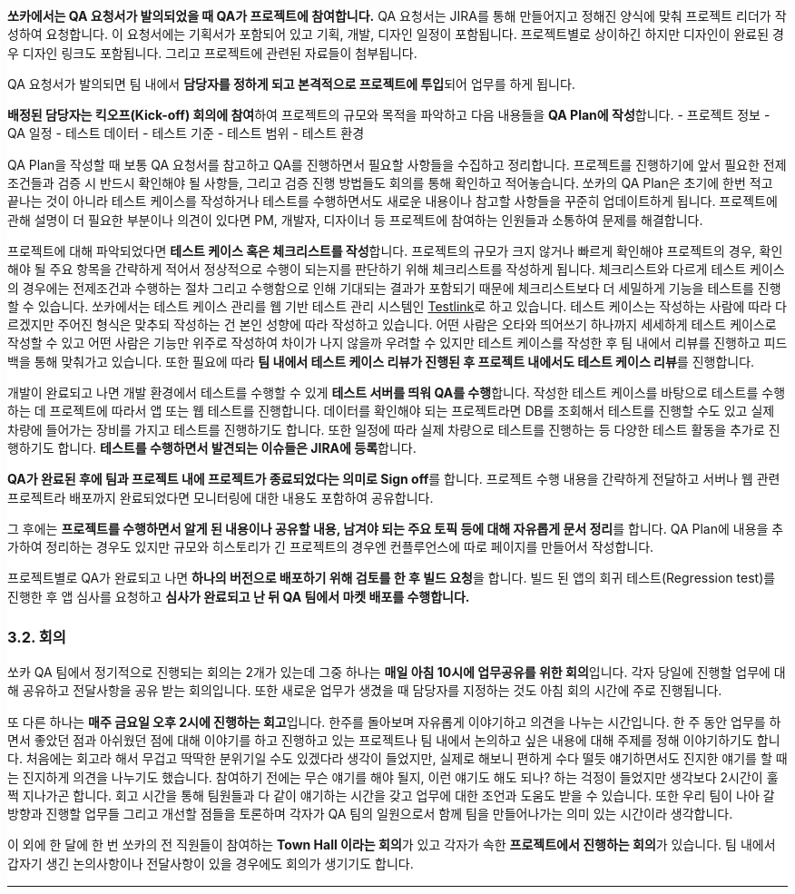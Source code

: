 **쏘카에서는 QA 요청서가 발의되었을 때 QA가 프로젝트에 참여합니다.** QA 요청서는 JIRA를 통해 만들어지고 정해진 양식에 맞춰 프로젝트 리더가 작성하여 요청합니다. 이 요청서에는 기획서가 포함되어 있고 기획, 개발, 디자인 일정이 포함됩니다. 프로젝트별로 상이하긴 하지만 디자인이 완료된 경우 디자인 링크도 포함됩니다. 그리고 프로젝트에 관련된 자료들이 첨부됩니다.

QA 요청서가 발의되면 팀 내에서 **담당자를 정하게 되고 본격적으로 프로젝트에 투입**되어 업무를 하게 됩니다.

**배정된 담당자는 킥오프(Kick-off) 회의에 참여**하여 프로젝트의 규모와 목적을 파악하고 다음 내용들을 **QA Plan에 작성**합니다.
    - 프로젝트 정보
    - QA 일정
    - 테스트 데이터
    - 테스트 기준
    - 테스트 범위
    - 테스트 환경 

QA Plan을 작성할 때 보통 QA 요청서를 참고하고 QA를 진행하면서 필요할 사항들을 수집하고 정리합니다. 프로젝트를 진행하기에 앞서 필요한 전제 조건들과 검증 시 반드시 확인해야 될 사항들, 그리고 검증 진행 방법들도 회의를 통해 확인하고 적어놓습니다. 쏘카의 QA Plan은 초기에 한번 적고 끝나는 것이 아니라 테스트 케이스를 작성하거나 테스트를 수행하면서도 새로운 내용이나 참고할 사항들을 꾸준히 업데이트하게 됩니다.
프로젝트에 관해 설명이 더 필요한 부분이나 의견이 있다면 PM, 개발자, 디자이너 등 프로젝트에 참여하는 인원들과 소통하여 문제를 해결합니다.

프로젝트에 대해 파악되었다면 **테스트 케이스 혹은 체크리스트를 작성**합니다. 프로젝트의 규모가 크지 않거나 빠르게 확인해야 프로젝트의 경우, 확인해야 될 주요 항목을 간략하게 적어서 정상적으로 수행이 되는지를 판단하기 위해 체크리스트를 작성하게 됩니다. 체크리스트와 다르게 테스트 케이스의 경우에는 전제조건과 수행하는 절차 그리고 수행함으로 인해 기대되는 결과가 포함되기 때문에 체크리스트보다 더 세밀하게 기능을 테스트를 진행할 수 있습니다. 쏘카에서는 테스트 케이스 관리를 웹 기반 테스트 관리 시스템인 [Testlink](https://testlink.org/)로 하고 있습니다. 테스트 케이스는 작성하는 사람에 따라 다르겠지만 주어진 형식은 맞추되 작성하는 건 본인 성향에 따라 작성하고 있습니다. 어떤 사람은 오타와 띄어쓰기 하나까지 세세하게 테스트 케이스로 작성할 수 있고 어떤 사람은 기능만 위주로 작성하여 차이가 나지 않을까 우려할 수 있지만 테스트 케이스를 작성한 후 팀 내에서 리뷰를 진행하고 피드백을 통해 맞춰가고 있습니다. 또한 필요에 따라 **팀 내에서 테스트 케이스 리뷰가 진행된 후 프로젝트 내에서도 테스트 케이스 리뷰**를 진행합니다.

개발이 완료되고 나면 개발 환경에서 테스트를 수행할 수 있게 **테스트 서버를 띄워 QA를 수행**합니다. 작성한 테스트 케이스를 바탕으로 테스트를 수행하는 데 프로젝트에 따라서 앱 또는 웹 테스트를 진행합니다. 데이터를 확인해야 되는 프로젝트라면 DB를 조회해서 테스트를 진행할 수도 있고 실제 차량에 들어가는 장비를 가지고 테스트를 진행하기도 합니다. 또한 일정에 따라 실제 차량으로 테스트를 진행하는 등 다양한 테스트 활동을 추가로 진행하기도 합니다. **테스트를 수행하면서 발견되는 이슈들은 JIRA에 등록**합니다. 

**QA가 완료된 후에 팀과 프로젝트 내에 프로젝트가 종료되었다는 의미로 Sign off**를 합니다. 프로젝트 수행 내용을 간략하게 전달하고 서버나 웹 관련 프로젝트라 배포까지 완료되었다면 모니터링에 대한 내용도 포함하여 공유합니다. 

그 후에는 **프로젝트를 수행하면서 알게 된 내용이나 공유할 내용, 남겨야 되는 주요 토픽 등에 대해 자유롭게 문서 정리**를 합니다. QA Plan에 내용을 추가하여 정리하는 경우도 있지만 규모와 히스토리가 긴 프로젝트의 경우엔 컨플루언스에 따로 페이지를 만들어서 작성합니다.

프로젝트별로 QA가 완료되고 나면 **하나의 버전으로 배포하기 위해 검토를 한 후 빌드 요청**을 합니다. 빌드 된 앱의 회귀 테스트(Regression test)를 진행한 후 앱 심사를 요청하고 **심사가 완료되고 난 뒤 QA 팀에서 마켓 배포를 수행합니다.**
    


### 3.2. 회의

쏘카 QA 팀에서 정기적으로 진행되는 회의는 2개가 있는데 그중 하나는 **매일 아침 10시에 업무공유를 위한 회의**입니다. 각자 당일에 진행할 업무에 대해 공유하고 전달사항을 공유 받는 회의입니다. 또한 새로운 업무가 생겼을 때 담당자를 지정하는 것도 아침 회의 시간에 주로 진행됩니다.
 
또 다른 하나는 **매주 금요일 오후 2시에 진행하는 회고**입니다. 한주를 돌아보며 자유롭게 이야기하고 의견을 나누는 시간입니다. 한 주 동안 업무를 하면서 좋았던 점과 아쉬웠던 점에 대해 이야기를 하고 진행하고 있는 프로젝트나 팀 내에서 논의하고 싶은 내용에 대해 주제를 정해 이야기하기도 합니다. 처음에는 회고라 해서 무겁고 딱딱한 분위기일 수도 있겠다라 생각이 들었지만, 실제로 해보니  편하게 수다 떨듯 얘기하면서도 진지한 얘기를 할 때는 진지하게 의견을 나누기도 했습니다. 참여하기 전에는 무슨 얘기를 해야 될지, 이런 얘기도 해도 되나? 하는 걱정이 들었지만 생각보다 2시간이 훌쩍 지나가곤 합니다. 회고 시간을 통해 팀원들과 다 같이 얘기하는 시간을 갖고 업무에 대한 조언과 도움도 받을 수 있습니다. 또한 우리 팀이 나아 갈 방향과 진행할 업무들 그리고 개선할 점들을 토론하며 각자가 QA 팀의 일원으로서 함께 팀을 만들어나가는 의미 있는 시간이라 생각합니다.

이 외에 한 달에 한 번 쏘카의 전 직원들이 참여하는 **Town Hall 이라는 회의**가 있고 각자가 속한 **프로젝트에서 진행하는 회의**가 있습니다. 팀 내에서 갑자기 생긴 논의사항이나 전달사항이 있을 경우에도 회의가 생기기도 합니다.

---
